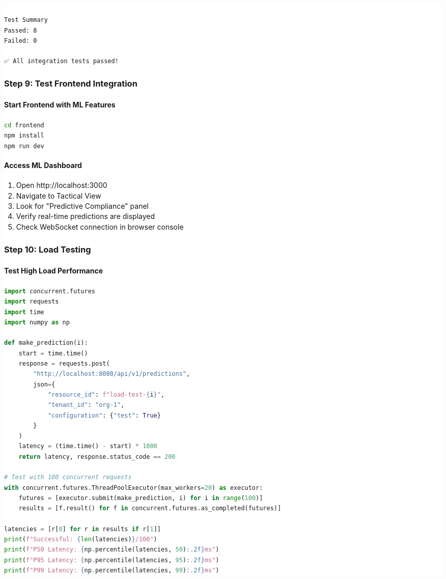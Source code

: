 ```

Test Summary
Passed: 8
Failed: 0

✅ All integration tests passed!
```

### Step 9: Test Frontend Integration

#### Start Frontend with ML Features
```bash
cd frontend
npm install
npm run dev
```

#### Access ML Dashboard
1. Open http://localhost:3000
2. Navigate to Tactical View
3. Look for "Predictive Compliance" panel
4. Verify real-time predictions are displayed
5. Check WebSocket connection in browser console

### Step 10: Load Testing

#### Test High Load Performance
```python
import concurrent.futures
import requests
import time
import numpy as np

def make_prediction(i):
    start = time.time()
    response = requests.post(
        "http://localhost:8080/api/v1/predictions",
        json={
            "resource_id": f"load-test-{i}",
            "tenant_id": "org-1",
            "configuration": {"test": True}
        }
    )
    latency = (time.time() - start) * 1000
    return latency, response.status_code == 200

# Test with 100 concurrent requests
with concurrent.futures.ThreadPoolExecutor(max_workers=20) as executor:
    futures = [executor.submit(make_prediction, i) for i in range(100)]
    results = [f.result() for f in concurrent.futures.as_completed(futures)]

latencies = [r[0] for r in results if r[1]]
print(f"Successful: {len(latencies)}/100")
print(f"P50 Latency: {np.percentile(latencies, 50):.2f}ms")
print(f"P95 Latency: {np.percentile(latencies, 95):.2f}ms")
print(f"P99 Latency: {np.percentile(latencies, 99):.2f}ms")
```
